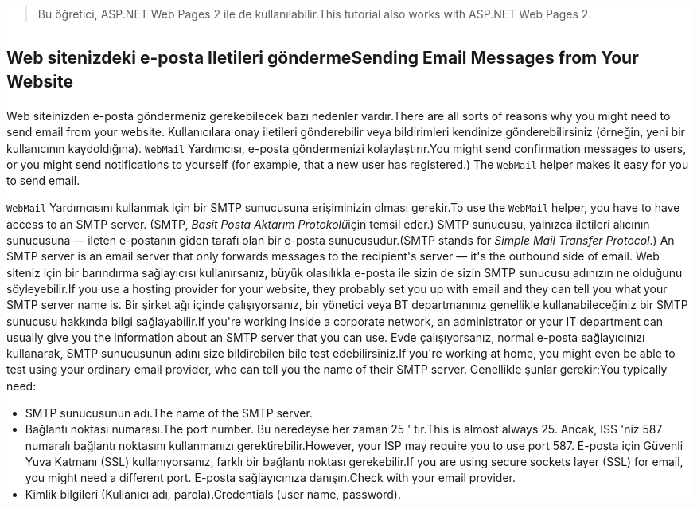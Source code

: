 > <span data-ttu-id="5f68a-113">Bu öğretici, ASP.NET Web Pages 2 ile de kullanılabilir.</span><span class="sxs-lookup"><span data-stu-id="5f68a-113">This tutorial also works with ASP.NET Web Pages 2.</span></span>

<a id="Sending_Email_Messages"></a>
## <a name="sending-email-messages-from-your-website"></a><span data-ttu-id="5f68a-114">Web sitenizdeki e-posta Iletileri gönderme</span><span class="sxs-lookup"><span data-stu-id="5f68a-114">Sending Email Messages from Your Website</span></span>

<span data-ttu-id="5f68a-115">Web siteinizden e-posta göndermeniz gerekebilecek bazı nedenler vardır.</span><span class="sxs-lookup"><span data-stu-id="5f68a-115">There are all sorts of reasons why you might need to send email from your website.</span></span> <span data-ttu-id="5f68a-116">Kullanıcılara onay iletileri gönderebilir veya bildirimleri kendinize gönderebilirsiniz (örneğin, yeni bir kullanıcının kaydoldığına). `WebMail` Yardımcısı, e-posta göndermenizi kolaylaştırır.</span><span class="sxs-lookup"><span data-stu-id="5f68a-116">You might send confirmation messages to users, or you might send notifications to yourself (for example, that a new user has registered.) The `WebMail` helper makes it easy for you to send email.</span></span>

<span data-ttu-id="5f68a-117">`WebMail` Yardımcısını kullanmak için bir SMTP sunucusuna erişiminizin olması gerekir.</span><span class="sxs-lookup"><span data-stu-id="5f68a-117">To use the `WebMail` helper, you have to have access to an SMTP server.</span></span> <span data-ttu-id="5f68a-118">(SMTP, *Basit Posta Aktarım Protokolü*için temsil eder.) SMTP sunucusu, yalnızca iletileri alıcının sunucusuna &#8212; ileten e-postanın giden tarafı olan bir e-posta sunucusudur.</span><span class="sxs-lookup"><span data-stu-id="5f68a-118">(SMTP stands for *Simple Mail Transfer Protocol*.) An SMTP server is an email server that only forwards messages to the recipient's server &#8212; it's the outbound side of email.</span></span> <span data-ttu-id="5f68a-119">Web siteniz için bir barındırma sağlayıcısı kullanırsanız, büyük olasılıkla e-posta ile sizin de sizin SMTP sunucusu adınızın ne olduğunu söyleyebilir.</span><span class="sxs-lookup"><span data-stu-id="5f68a-119">If you use a hosting provider for your website, they probably set you up with email and they can tell you what your SMTP server name is.</span></span> <span data-ttu-id="5f68a-120">Bir şirket ağı içinde çalışıyorsanız, bir yönetici veya BT departmanınız genellikle kullanabileceğiniz bir SMTP sunucusu hakkında bilgi sağlayabilir.</span><span class="sxs-lookup"><span data-stu-id="5f68a-120">If you're working inside a corporate network, an administrator or your IT department can usually give you the information about an SMTP server that you can use.</span></span> <span data-ttu-id="5f68a-121">Evde çalışıyorsanız, normal e-posta sağlayıcınızı kullanarak, SMTP sunucusunun adını size bildirebilen bile test edebilirsiniz.</span><span class="sxs-lookup"><span data-stu-id="5f68a-121">If you're working at home, you might even be able to test using your ordinary email provider, who can tell you the name of their SMTP server.</span></span> <span data-ttu-id="5f68a-122">Genellikle şunlar gerekir:</span><span class="sxs-lookup"><span data-stu-id="5f68a-122">You typically need:</span></span>

- <span data-ttu-id="5f68a-123">SMTP sunucusunun adı.</span><span class="sxs-lookup"><span data-stu-id="5f68a-123">The name of the SMTP server.</span></span>
- <span data-ttu-id="5f68a-124">Bağlantı noktası numarası.</span><span class="sxs-lookup"><span data-stu-id="5f68a-124">The port number.</span></span> <span data-ttu-id="5f68a-125">Bu neredeyse her zaman 25 ' tir.</span><span class="sxs-lookup"><span data-stu-id="5f68a-125">This is almost always 25.</span></span> <span data-ttu-id="5f68a-126">Ancak, ISS 'niz 587 numaralı bağlantı noktasını kullanmanızı gerektirebilir.</span><span class="sxs-lookup"><span data-stu-id="5f68a-126">However, your ISP may require you to use port 587.</span></span> <span data-ttu-id="5f68a-127">E-posta için Güvenli Yuva Katmanı (SSL) kullanıyorsanız, farklı bir bağlantı noktası gerekebilir.</span><span class="sxs-lookup"><span data-stu-id="5f68a-127">If you are using secure sockets layer (SSL) for email, you might need a different port.</span></span> <span data-ttu-id="5f68a-128">E-posta sağlayıcınıza danışın.</span><span class="sxs-lookup"><span data-stu-id="5f68a-128">Check with your email provider.</span></span>
- <span data-ttu-id="5f68a-129">Kimlik bilgileri (Kullanıcı adı, parola).</span><span class="sxs-lookup"><span data-stu-id="5f68a-129">Credentials (user name, password).</span></span>
